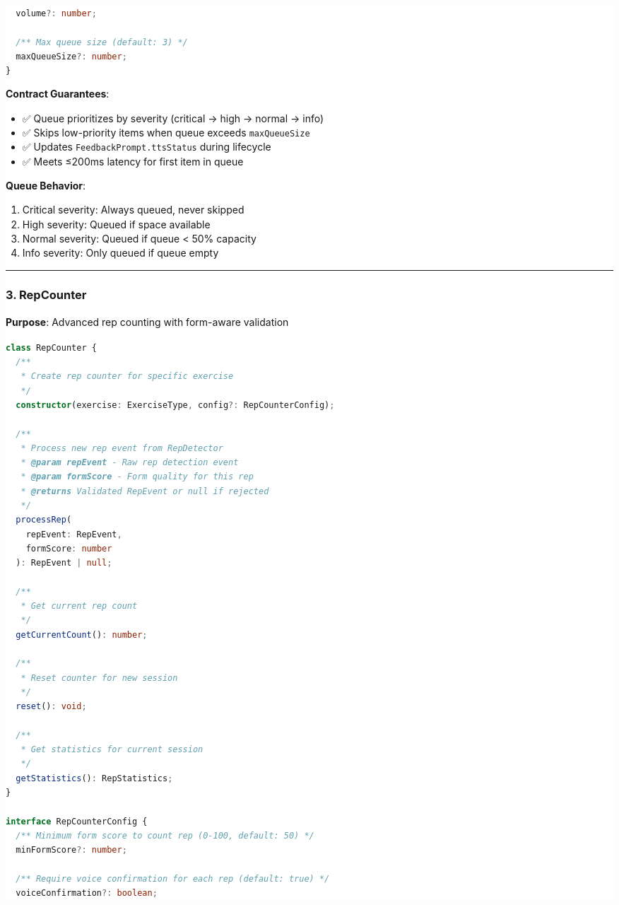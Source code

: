 ```typescript
  volume?: number;
  
  /** Max queue size (default: 3) */
  maxQueueSize?: number;
}
```

**Contract Guarantees**:
- ✅ Queue prioritizes by severity (critical → high → normal → info)
- ✅ Skips low-priority items when queue exceeds `maxQueueSize`
- ✅ Updates `FeedbackPrompt.ttsStatus` during lifecycle
- ✅ Meets ≤200ms latency for first item in queue

**Queue Behavior**:
1. Critical severity: Always queued, never skipped
2. High severity: Queued if space available
3. Normal severity: Queued if queue < 50% capacity
4. Info severity: Only queued if queue empty

---

### 3. RepCounter

**Purpose**: Advanced rep counting with form-aware validation

```typescript
class RepCounter {
  /**
   * Create rep counter for specific exercise
   */
  constructor(exercise: ExerciseType, config?: RepCounterConfig);
  
  /**
   * Process new rep event from RepDetector
   * @param repEvent - Raw rep detection event
   * @param formScore - Form quality for this rep
   * @returns Validated RepEvent or null if rejected
   */
  processRep(
    repEvent: RepEvent,
    formScore: number
  ): RepEvent | null;
  
  /**
   * Get current rep count
   */
  getCurrentCount(): number;
  
  /**
   * Reset counter for new session
   */
  reset(): void;
  
  /**
   * Get statistics for current session
   */
  getStatistics(): RepStatistics;
}

interface RepCounterConfig {
  /** Minimum form score to count rep (0-100, default: 50) */
  minFormScore?: number;
  
  /** Require voice confirmation for each rep (default: true) */
  voiceConfirmation?: boolean;
```